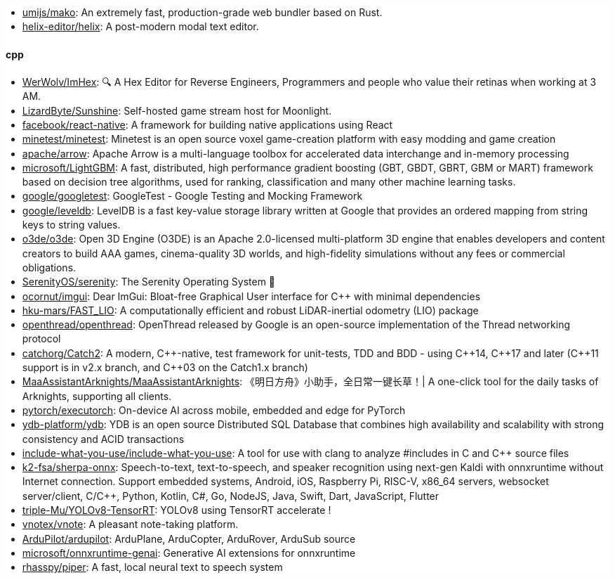 * [umijs/mako](https://github.com/umijs/mako): An extremely fast, production-grade web bundler based on Rust.
* [helix-editor/helix](https://github.com/helix-editor/helix): A post-modern modal text editor.

#### cpp
* [WerWolv/ImHex](https://github.com/WerWolv/ImHex): 🔍 A Hex Editor for Reverse Engineers, Programmers and people who value their retinas when working at 3 AM.
* [LizardByte/Sunshine](https://github.com/LizardByte/Sunshine): Self-hosted game stream host for Moonlight.
* [facebook/react-native](https://github.com/facebook/react-native): A framework for building native applications using React
* [minetest/minetest](https://github.com/minetest/minetest): Minetest is an open source voxel game-creation platform with easy modding and game creation
* [apache/arrow](https://github.com/apache/arrow): Apache Arrow is a multi-language toolbox for accelerated data interchange and in-memory processing
* [microsoft/LightGBM](https://github.com/microsoft/LightGBM): A fast, distributed, high performance gradient boosting (GBT, GBDT, GBRT, GBM or MART) framework based on decision tree algorithms, used for ranking, classification and many other machine learning tasks.
* [google/googletest](https://github.com/google/googletest): GoogleTest - Google Testing and Mocking Framework
* [google/leveldb](https://github.com/google/leveldb): LevelDB is a fast key-value storage library written at Google that provides an ordered mapping from string keys to string values.
* [o3de/o3de](https://github.com/o3de/o3de): Open 3D Engine (O3DE) is an Apache 2.0-licensed multi-platform 3D engine that enables developers and content creators to build AAA games, cinema-quality 3D worlds, and high-fidelity simulations without any fees or commercial obligations.
* [SerenityOS/serenity](https://github.com/SerenityOS/serenity): The Serenity Operating System 🐞
* [ocornut/imgui](https://github.com/ocornut/imgui): Dear ImGui: Bloat-free Graphical User interface for C++ with minimal dependencies
* [hku-mars/FAST_LIO](https://github.com/hku-mars/FAST_LIO): A computationally efficient and robust LiDAR-inertial odometry (LIO) package
* [openthread/openthread](https://github.com/openthread/openthread): OpenThread released by Google is an open-source implementation of the Thread networking protocol
* [catchorg/Catch2](https://github.com/catchorg/Catch2): A modern, C++-native, test framework for unit-tests, TDD and BDD - using C++14, C++17 and later (C++11 support is in v2.x branch, and C++03 on the Catch1.x branch)
* [MaaAssistantArknights/MaaAssistantArknights](https://github.com/MaaAssistantArknights/MaaAssistantArknights): 《明日方舟》小助手，全日常一键长草！| A one-click tool for the daily tasks of Arknights, supporting all clients.
* [pytorch/executorch](https://github.com/pytorch/executorch): On-device AI across mobile, embedded and edge for PyTorch
* [ydb-platform/ydb](https://github.com/ydb-platform/ydb): YDB is an open source Distributed SQL Database that combines high availability and scalability with strong consistency and ACID transactions
* [include-what-you-use/include-what-you-use](https://github.com/include-what-you-use/include-what-you-use): A tool for use with clang to analyze #includes in C and C++ source files
* [k2-fsa/sherpa-onnx](https://github.com/k2-fsa/sherpa-onnx): Speech-to-text, text-to-speech, and speaker recognition using next-gen Kaldi with onnxruntime without Internet connection. Support embedded systems, Android, iOS, Raspberry Pi, RISC-V, x86_64 servers, websocket server/client, C/C++, Python, Kotlin, C#, Go, NodeJS, Java, Swift, Dart, JavaScript, Flutter
* [triple-Mu/YOLOv8-TensorRT](https://github.com/triple-Mu/YOLOv8-TensorRT): YOLOv8 using TensorRT accelerate !
* [vnotex/vnote](https://github.com/vnotex/vnote): A pleasant note-taking platform.
* [ArduPilot/ardupilot](https://github.com/ArduPilot/ardupilot): ArduPlane, ArduCopter, ArduRover, ArduSub source
* [microsoft/onnxruntime-genai](https://github.com/microsoft/onnxruntime-genai): Generative AI extensions for onnxruntime
* [rhasspy/piper](https://github.com/rhasspy/piper): A fast, local neural text to speech system
